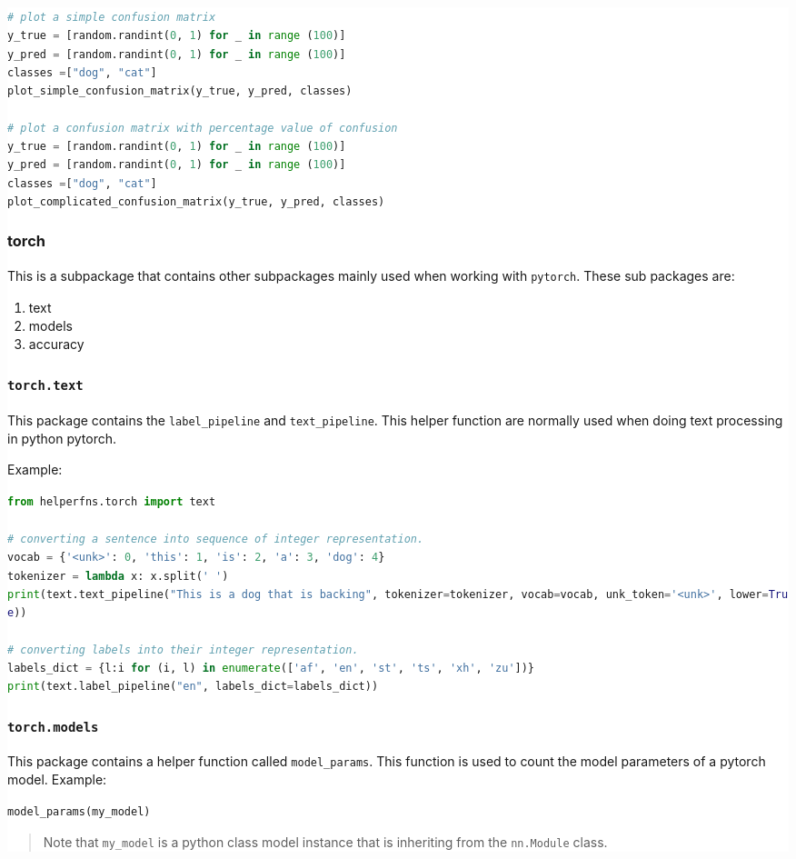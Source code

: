 ```python
# plot a simple confusion matrix
y_true = [random.randint(0, 1) for _ in range (100)]
y_pred = [random.randint(0, 1) for _ in range (100)]
classes =["dog", "cat"]
plot_simple_confusion_matrix(y_true, y_pred, classes)

# plot a confusion matrix with percentage value of confusion
y_true = [random.randint(0, 1) for _ in range (100)]
y_pred = [random.randint(0, 1) for _ in range (100)]
classes =["dog", "cat"]
plot_complicated_confusion_matrix(y_true, y_pred, classes)
```

### torch

This is a subpackage that contains other subpackages mainly used when working with `pytorch`. These sub packages are:

1. text
2. models
3. accuracy

### `torch.text`

This package contains the `label_pipeline` and `text_pipeline`. This helper function are normally used when doing text processing in python pytorch.

Example:

```python
from helperfns.torch import text

# converting a sentence into sequence of integer representation.
vocab = {'<unk>': 0, 'this': 1, 'is': 2, 'a': 3, 'dog': 4}
tokenizer = lambda x: x.split(' ')
print(text.text_pipeline("This is a dog that is backing", tokenizer=tokenizer, vocab=vocab, unk_token='<unk>', lower=True))

# converting labels into their integer representation.
labels_dict = {l:i for (i, l) in enumerate(['af', 'en', 'st', 'ts', 'xh', 'zu'])}
print(text.label_pipeline("en", labels_dict=labels_dict))

```

### `torch.models`

This package contains a helper function called `model_params`. This function is used to count the model parameters of a pytorch model. Example:

```python
model_params(my_model)
```

> Note that `my_model` is a python class model instance that is inheriting from the `nn.Module` class.
